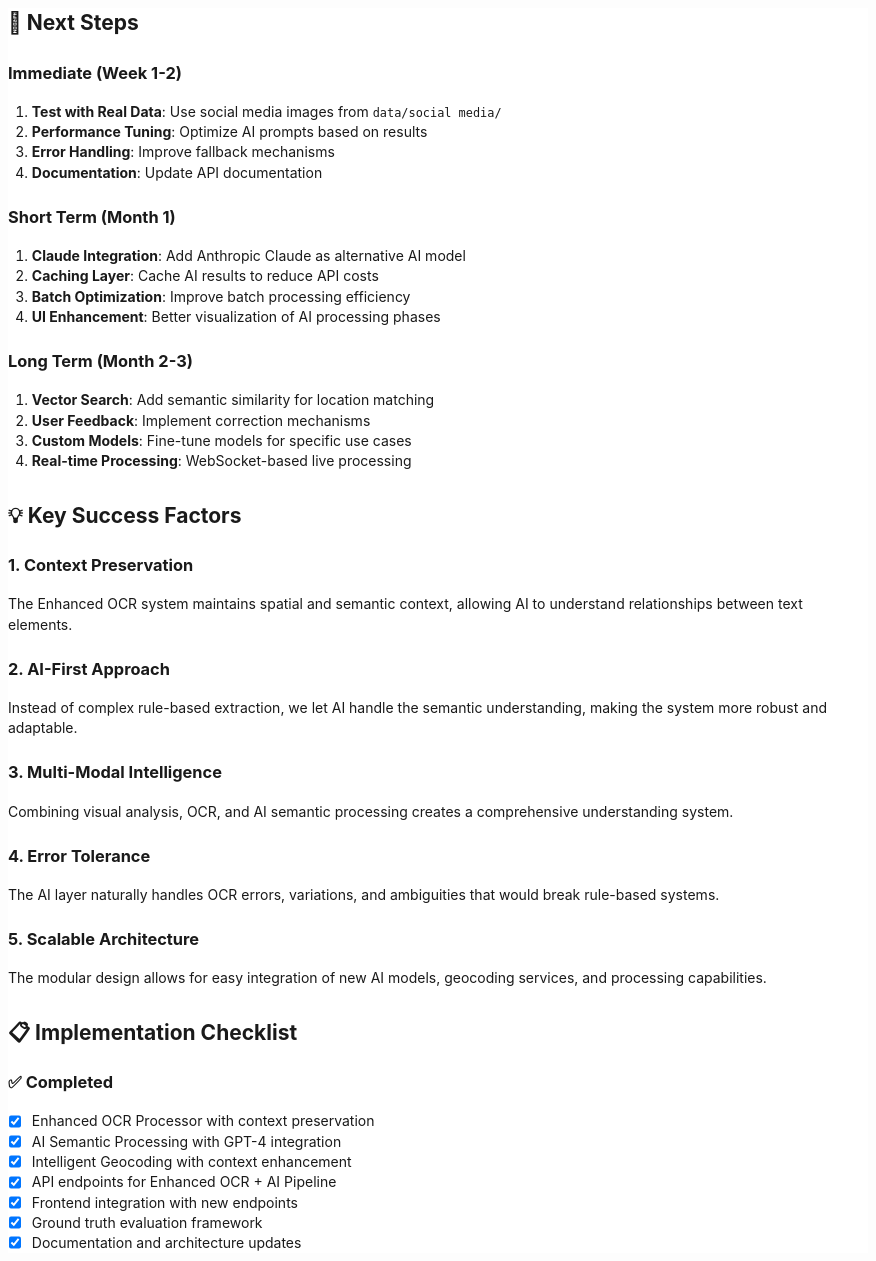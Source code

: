 ## 🎯 Next Steps

### Immediate (Week 1-2)
1. **Test with Real Data**: Use social media images from `data/social media/`
2. **Performance Tuning**: Optimize AI prompts based on results
3. **Error Handling**: Improve fallback mechanisms
4. **Documentation**: Update API documentation

### Short Term (Month 1)
1. **Claude Integration**: Add Anthropic Claude as alternative AI model
2. **Caching Layer**: Cache AI results to reduce API costs
3. **Batch Optimization**: Improve batch processing efficiency
4. **UI Enhancement**: Better visualization of AI processing phases

### Long Term (Month 2-3)
1. **Vector Search**: Add semantic similarity for location matching
2. **User Feedback**: Implement correction mechanisms
3. **Custom Models**: Fine-tune models for specific use cases
4. **Real-time Processing**: WebSocket-based live processing

## 💡 Key Success Factors

### 1. Context Preservation
The Enhanced OCR system maintains spatial and semantic context, allowing AI to understand relationships between text elements.

### 2. AI-First Approach
Instead of complex rule-based extraction, we let AI handle the semantic understanding, making the system more robust and adaptable.

### 3. Multi-Modal Intelligence
Combining visual analysis, OCR, and AI semantic processing creates a comprehensive understanding system.

### 4. Error Tolerance
The AI layer naturally handles OCR errors, variations, and ambiguities that would break rule-based systems.

### 5. Scalable Architecture
The modular design allows for easy integration of new AI models, geocoding services, and processing capabilities.

## 📋 Implementation Checklist

### ✅ Completed
- [x] Enhanced OCR Processor with context preservation
- [x] AI Semantic Processing with GPT-4 integration
- [x] Intelligent Geocoding with context enhancement
- [x] API endpoints for Enhanced OCR + AI Pipeline
- [x] Frontend integration with new endpoints
- [x] Ground truth evaluation framework
- [x] Documentation and architecture updates
